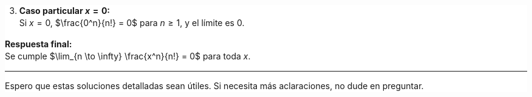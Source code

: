 3. **Caso particular $x = 0$:**  
   Si $x = 0$, $\frac{0^n}{n!} = 0$ para $n \geq 1$, y el límite es 0.  

**Respuesta final:**  
Se cumple $\lim_{n \to \infty} \frac{x^n}{n!} = 0$ para toda $x$.  

---  

Espero que estas soluciones detalladas sean útiles. Si necesita más aclaraciones, no dude en preguntar.